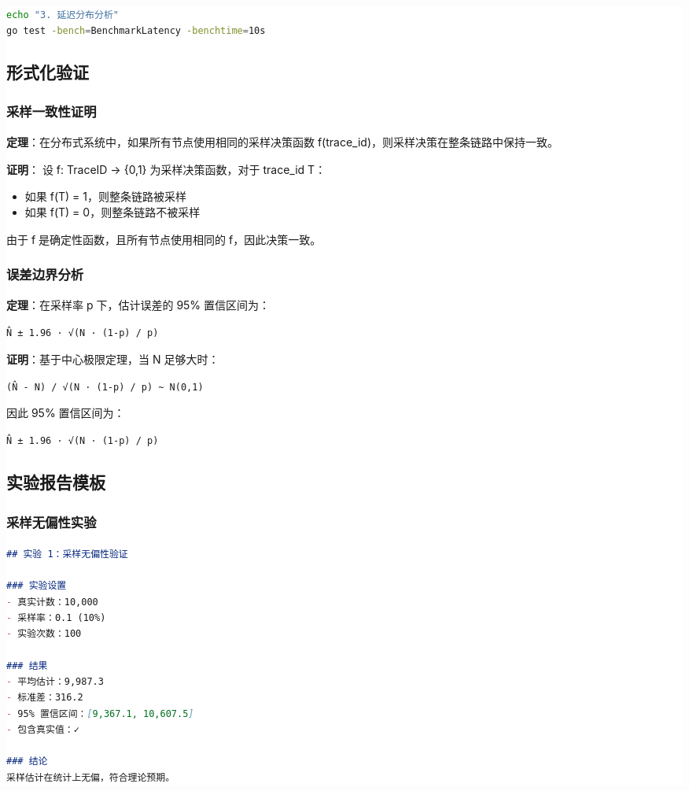 ```bash
echo "3. 延迟分布分析"
go test -bench=BenchmarkLatency -benchtime=10s
```

## 形式化验证

### 采样一致性证明

**定理**：在分布式系统中，如果所有节点使用相同的采样决策函数 f(trace_id)，则采样决策在整条链路中保持一致。

**证明**：
设 f: TraceID → {0,1} 为采样决策函数，对于 trace_id T：

- 如果 f(T) = 1，则整条链路被采样
- 如果 f(T) = 0，则整条链路不被采样

由于 f 是确定性函数，且所有节点使用相同的 f，因此决策一致。

### 误差边界分析

**定理**：在采样率 p 下，估计误差的 95% 置信区间为：

```
N̂ ± 1.96 · √(N · (1-p) / p)
```

**证明**：基于中心极限定理，当 N 足够大时：

```
(N̂ - N) / √(N · (1-p) / p) ~ N(0,1)
```

因此 95% 置信区间为：

```
N̂ ± 1.96 · √(N · (1-p) / p)
```

## 实验报告模板

### 采样无偏性实验

```markdown
## 实验 1：采样无偏性验证

### 实验设置
- 真实计数：10,000
- 采样率：0.1 (10%)
- 实验次数：100

### 结果
- 平均估计：9,987.3
- 标准差：316.2
- 95% 置信区间：[9,367.1, 10,607.5]
- 包含真实值：✓

### 结论
采样估计在统计上无偏，符合理论预期。
```
